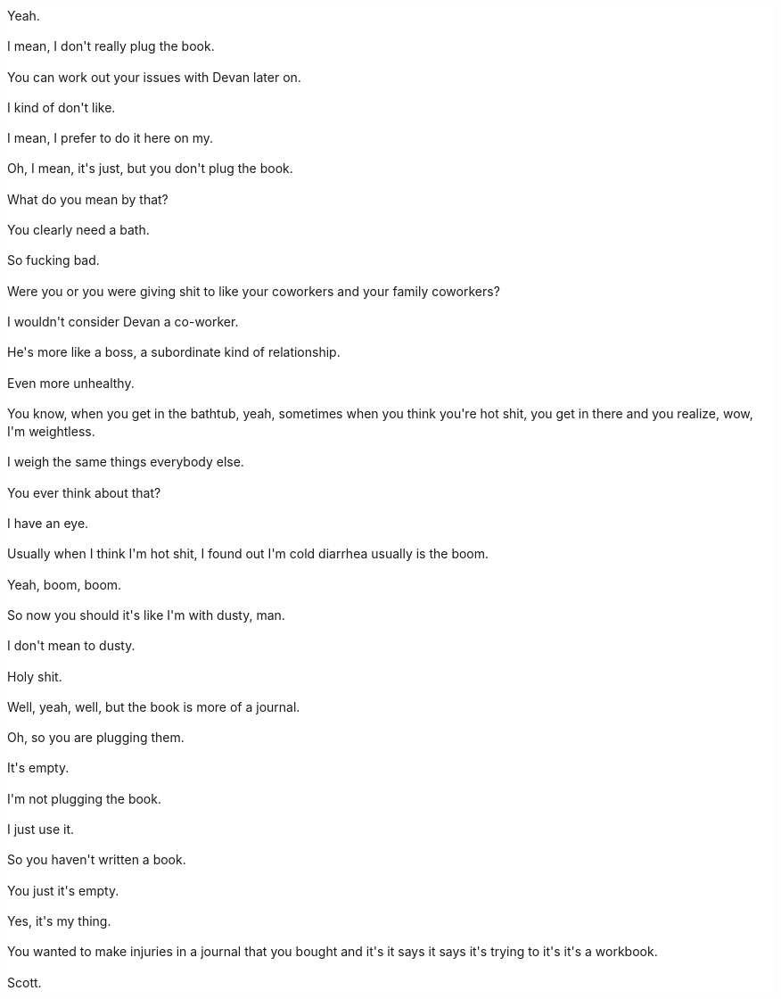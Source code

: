 Yeah.

I mean, I don't really plug the book.

You can work out your issues with Devan later on.

I kind of don't like.

I mean, I prefer to do it here on my.

Oh, I mean, it's just, but you don't plug the book.

What do you mean by that?

You clearly need a bath.

So fucking bad.

Were you or you were giving shit to like your coworkers and your family coworkers?

I wouldn't consider Devan a co-worker.

He's more like a boss, a subordinate kind of relationship.

Even more unhealthy.

You know, when you get in the bathtub, yeah, sometimes when you think you're hot shit, you get in there and you realize, wow, I'm weightless.

I weigh the same things everybody else.

You ever think about that?

I have an eye.

Usually when I think I'm hot shit, I found out I'm cold diarrhea usually is the boom.

Yeah, boom, boom.

So now you should it's like I'm with dusty, man.

I don't mean to dusty.

Holy shit.

Well, yeah, well, but the book is more of a journal.

Oh, so you are plugging them.

It's empty.

I'm not plugging the book.

I just use it.

So you haven't written a book.

You just it's empty.

Yes, it's my thing.

You wanted to make injuries in a journal that you bought and it's it says it says it's trying to it's it's a workbook.

Scott.
